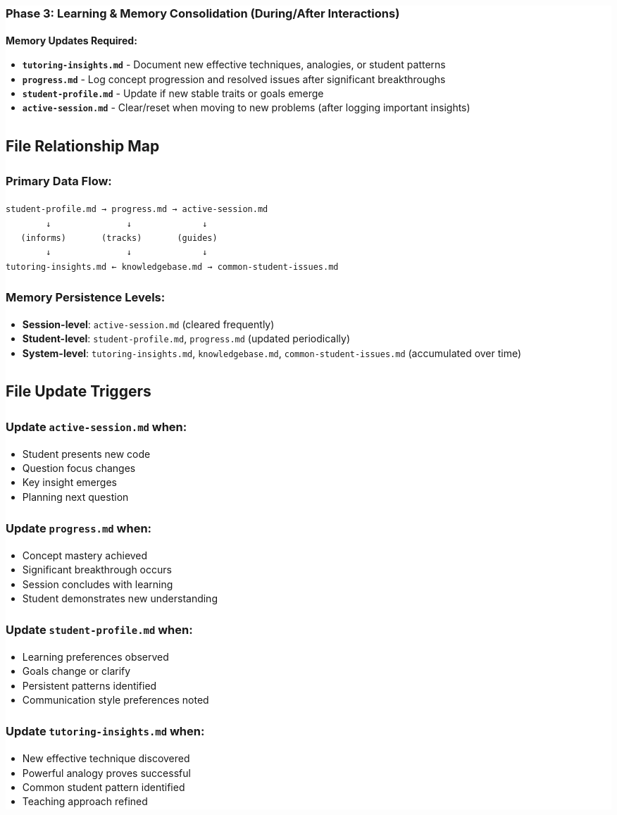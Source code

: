### Phase 3: Learning & Memory Consolidation (During/After Interactions)
**Memory Updates Required:**
- **`tutoring-insights.md`** - Document new effective techniques, analogies, or student patterns
- **`progress.md`** - Log concept progression and resolved issues after significant breakthroughs
- **`student-profile.md`** - Update if new stable traits or goals emerge
- **`active-session.md`** - Clear/reset when moving to new problems (after logging important insights)

## File Relationship Map

### Primary Data Flow:
```
student-profile.md → progress.md → active-session.md
        ↓               ↓              ↓
   (informs)       (tracks)       (guides)
        ↓               ↓              ↓
tutoring-insights.md ← knowledgebase.md → common-student-issues.md
```

### Memory Persistence Levels:
- **Session-level**: `active-session.md` (cleared frequently)
- **Student-level**: `student-profile.md`, `progress.md` (updated periodically)
- **System-level**: `tutoring-insights.md`, `knowledgebase.md`, `common-student-issues.md` (accumulated over time)

## File Update Triggers

### Update `active-session.md` when:
- Student presents new code
- Question focus changes
- Key insight emerges
- Planning next question

### Update `progress.md` when:
- Concept mastery achieved
- Significant breakthrough occurs
- Session concludes with learning
- Student demonstrates new understanding

### Update `student-profile.md` when:
- Learning preferences observed
- Goals change or clarify
- Persistent patterns identified
- Communication style preferences noted

### Update `tutoring-insights.md` when:
- New effective technique discovered
- Powerful analogy proves successful
- Common student pattern identified
- Teaching approach refined
